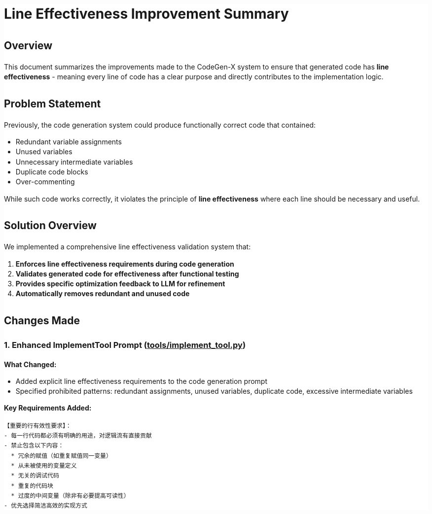 # Line Effectiveness Improvement Summary

## Overview

This document summarizes the improvements made to the CodeGen-X system to ensure that generated code has **line effectiveness** - meaning every line of code has a clear purpose and directly contributes to the implementation logic.

## Problem Statement

Previously, the code generation system could produce functionally correct code that contained:
- Redundant variable assignments
- Unused variables
- Unnecessary intermediate variables
- Duplicate code blocks
- Over-commenting

While such code works correctly, it violates the principle of **line effectiveness** where each line should be necessary and useful.

## Solution Overview

We implemented a comprehensive line effectiveness validation system that:

1. **Enforces line effectiveness requirements during code generation**
2. **Validates generated code for effectiveness after functional testing**
3. **Provides specific optimization feedback to LLM for refinement**
4. **Automatically removes redundant and unused code**

## Changes Made

### 1. Enhanced ImplementTool Prompt ([tools/implement_tool.py](tools/implement_tool.py))

**What Changed:**
- Added explicit line effectiveness requirements to the code generation prompt
- Specified prohibited patterns: redundant assignments, unused variables, duplicate code, excessive intermediate variables

**Key Requirements Added:**
```
【重要的行有效性要求】：
- 每一行代码都必须有明确的用途，对逻辑流有直接贡献
- 禁止包含以下内容：
  * 冗余的赋值（如重复赋值同一变量）
  * 从未被使用的变量定义
  * 无关的调试代码
  * 重复的代码块
  * 过度的中间变量（除非有必要提高可读性）
- 优先选择简洁高效的实现方式
```
